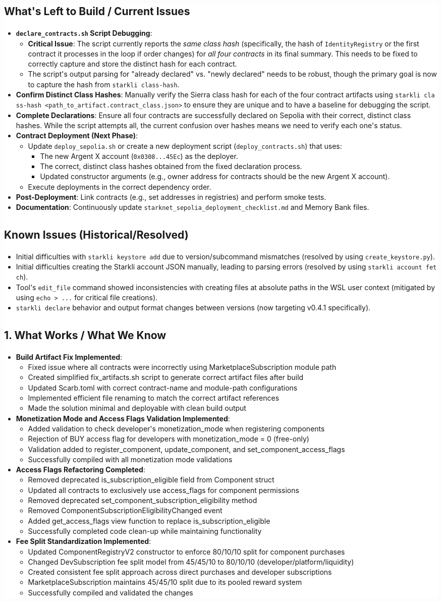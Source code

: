 ## What's Left to Build / Current Issues
- **`declare_contracts.sh` Script Debugging**:
    - **Critical Issue**: The script currently reports the *same class hash* (specifically, the hash of `IdentityRegistry` or the first contract it processes in the loop if order changes) for *all four contracts* in its final summary. This needs to be fixed to correctly capture and store the distinct hash for each contract.
    - The script's output parsing for "already declared" vs. "newly declared" needs to be robust, though the primary goal is now to capture the hash from `starkli class-hash`.
- **Confirm Distinct Class Hashes**: Manually verify the Sierra class hash for each of the four contract artifacts using `starkli class-hash <path_to_artifact.contract_class.json>` to ensure they are unique and to have a baseline for debugging the script.
- **Complete Declarations**: Ensure all four contracts are successfully declared on Sepolia with their correct, distinct class hashes. While the script attempts all, the current confusion over hashes means we need to verify each one's status.
- **Contract Deployment (Next Phase)**:
    - Update `deploy_sepolia.sh` or create a new deployment script (`deploy_contracts.sh`) that uses:
        - The new Argent X account (`0x0308...45Ec`) as the deployer.
        - The correct, distinct class hashes obtained from the fixed declaration process.
        - Updated constructor arguments (e.g., owner address for contracts should be the new Argent X account).
    - Execute deployments in the correct dependency order.
- **Post-Deployment**: Link contracts (e.g., set addresses in registries) and perform smoke tests.
- **Documentation**: Continuously update `starknet_sepolia_deployment_checklist.md` and Memory Bank files.

## Known Issues (Historical/Resolved)
- Initial difficulties with `starkli keystore add` due to version/subcommand mismatches (resolved by using `create_keystore.py`).
- Initial difficulties creating the Starkli account JSON manually, leading to parsing errors (resolved by using `starkli account fetch`).
- Tool's `edit_file` command showed inconsistencies with creating files at absolute paths in the WSL user context (mitigated by using `echo > ...` for critical file creations).
- `starkli declare` behavior and output format changes between versions (now targeting v0.4.1 specifically).

## 1. What Works / What We Know

*   **Build Artifact Fix Implemented**:
    *   Fixed issue where all contracts were incorrectly using MarketplaceSubscription module path
    *   Created simplified fix_artifacts.sh script to generate correct artifact files after build
    *   Updated Scarb.toml with correct contract-name and module-path configurations
    *   Implemented efficient file renaming to match the correct artifact references
    *   Made the solution minimal and deployable with clean build output
*   **Monetization Mode and Access Flags Validation Implemented**:
    *   Added validation to check developer's monetization_mode when registering components
    *   Rejection of BUY access flag for developers with monetization_mode = 0 (free-only)
    *   Validation added to register_component, update_component, and set_component_access_flags
    *   Successfully compiled with all monetization mode validations
*   **Access Flags Refactoring Completed**:
    *   Removed deprecated is_subscription_eligible field from Component struct
    *   Updated all contracts to exclusively use access_flags for component permissions
    *   Removed deprecated set_component_subscription_eligibility method
    *   Removed ComponentSubscriptionEligibilityChanged event
    *   Added get_access_flags view function to replace is_subscription_eligible
    *   Successfully completed code clean-up while maintaining functionality
*   **Fee Split Standardization Implemented**:
    *   Updated ComponentRegistryV2 constructor to enforce 80/10/10 split for component purchases
    *   Changed DevSubscription fee split model from 45/45/10 to 80/10/10 (developer/platform/liquidity)
    *   Created consistent fee split approach across direct purchases and developer subscriptions
    *   MarketplaceSubscription maintains 45/45/10 split due to its pooled reward system
    *   Successfully compiled and validated the changes